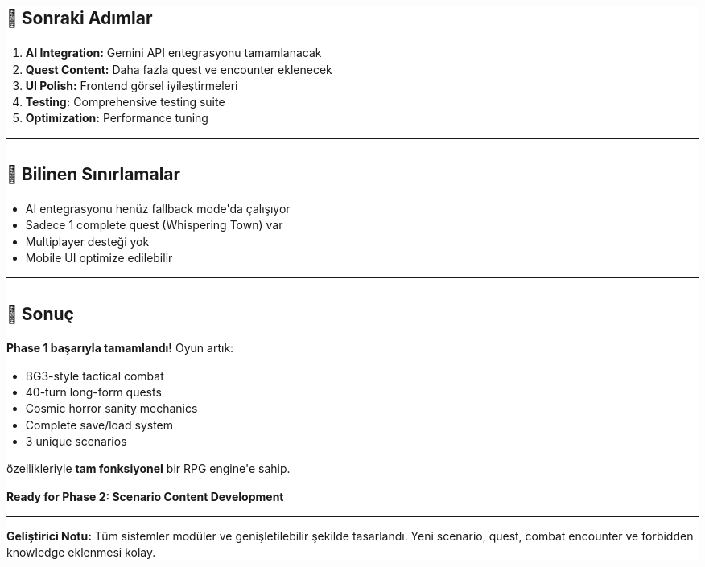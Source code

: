 
## 📝 Sonraki Adımlar

1. **AI Integration:** Gemini API entegrasyonu tamamlanacak
2. **Quest Content:** Daha fazla quest ve encounter eklenecek
3. **UI Polish:** Frontend görsel iyileştirmeleri
4. **Testing:** Comprehensive testing suite
5. **Optimization:** Performance tuning

---

## 🐛 Bilinen Sınırlamalar

- AI entegrasyonu henüz fallback mode'da çalışıyor
- Sadece 1 complete quest (Whispering Town) var
- Multiplayer desteği yok
- Mobile UI optimize edilebilir

---

## 🎉 Sonuç

**Phase 1 başarıyla tamamlandı!** Oyun artık:
- BG3-style tactical combat
- 40-turn long-form quests
- Cosmic horror sanity mechanics
- Complete save/load system
- 3 unique scenarios

özellikleriyle **tam fonksiyonel** bir RPG engine'e sahip.

**Ready for Phase 2: Scenario Content Development**

---

**Geliştirici Notu:** Tüm sistemler modüler ve genişletilebilir şekilde tasarlandı. Yeni scenario, quest, combat encounter ve forbidden knowledge eklenmesi kolay.

